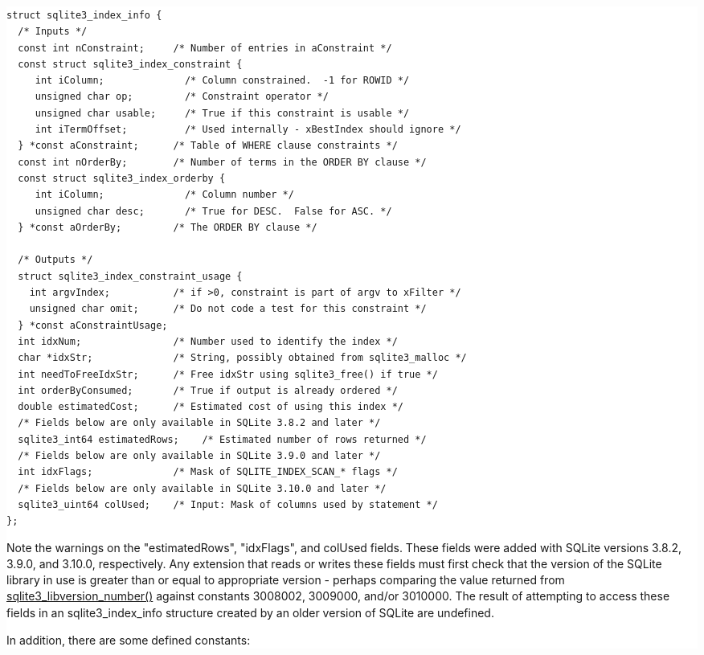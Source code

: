 


```
struct sqlite3_index_info {
  /* Inputs */
  const int nConstraint;     /* Number of entries in aConstraint */
  const struct sqlite3_index_constraint {
     int iColumn;              /* Column constrained.  -1 for ROWID */
     unsigned char op;         /* Constraint operator */
     unsigned char usable;     /* True if this constraint is usable */
     int iTermOffset;          /* Used internally - xBestIndex should ignore */
  } *const aConstraint;      /* Table of WHERE clause constraints */
  const int nOrderBy;        /* Number of terms in the ORDER BY clause */
  const struct sqlite3_index_orderby {
     int iColumn;              /* Column number */
     unsigned char desc;       /* True for DESC.  False for ASC. */
  } *const aOrderBy;         /* The ORDER BY clause */

  /* Outputs */
  struct sqlite3_index_constraint_usage {
    int argvIndex;           /* if >0, constraint is part of argv to xFilter */
    unsigned char omit;      /* Do not code a test for this constraint */
  } *const aConstraintUsage;
  int idxNum;                /* Number used to identify the index */
  char *idxStr;              /* String, possibly obtained from sqlite3_malloc */
  int needToFreeIdxStr;      /* Free idxStr using sqlite3_free() if true */
  int orderByConsumed;       /* True if output is already ordered */
  double estimatedCost;      /* Estimated cost of using this index */
  /* Fields below are only available in SQLite 3.8.2 and later */
  sqlite3_int64 estimatedRows;    /* Estimated number of rows returned */
  /* Fields below are only available in SQLite 3.9.0 and later */
  int idxFlags;              /* Mask of SQLITE_INDEX_SCAN_* flags */
  /* Fields below are only available in SQLite 3.10.0 and later */
  sqlite3_uint64 colUsed;    /* Input: Mask of columns used by statement */
};

```

Note the warnings on the "estimatedRows", "idxFlags", and colUsed fields.
These fields were added with SQLite versions 3\.8\.2, 3\.9\.0, and 3\.10\.0, respectively. 
Any extension that reads or writes these fields must first check that the 
version of the SQLite library in use is greater than or equal to appropriate
version \- perhaps comparing the value returned from [sqlite3\_libversion\_number()](c3ref/libversion.html)
against constants 3008002, 3009000, and/or 3010000\. The result of attempting 
to access these fields in an sqlite3\_index\_info structure created by an 
older version of SQLite are undefined.



In addition, there are some defined constants:



